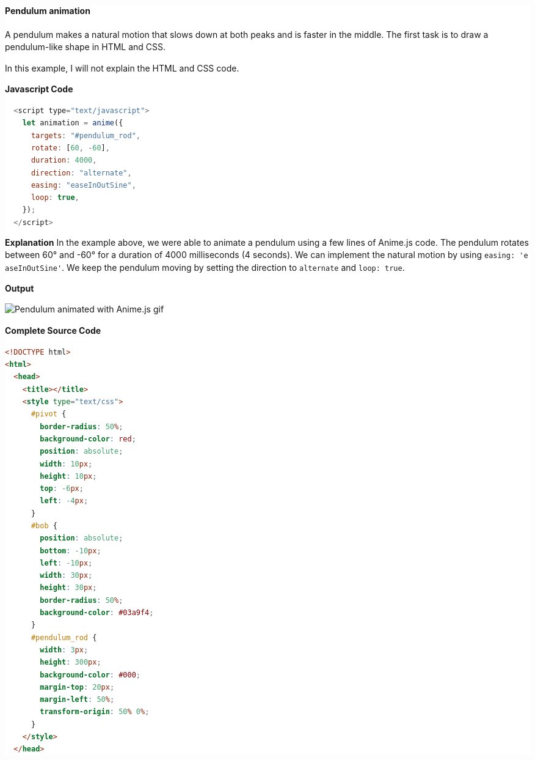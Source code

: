#### Pendulum animation
A pendulum makes a natural motion that slows down at both peaks and is faster in the middle. The first task is to draw a pendulum-like shape in HTML and CSS. 

In this example, I will not explain the HTML and CSS code.

**Javascript Code**
```JavaScript
  <script type="text/javascript">
    let animation = anime({
      targets: "#pendulum_rod",
      rotate: [60, -60],
      duration: 4000,
      direction: "alternate",
      easing: "easeInOutSine",
      loop: true,
    });
  </script>
```

**Explanation**
In the example above, we were able to animate a pendulum using a few lines of Anime.js code. The pendulum rotates between 60&deg; and -60&deg; for a duration of 4000 milliseconds (4 seconds). We can implement the natural motion by using `easing: 'easeInOutSine'`. We keep the pendulum moving by setting the direction to `alternate` and `loop: true`.

**Output**

![Pendulum animated with Anime.js gif](/engineering-education/user-interface-animation-with-animejs/pendulum-animation.gif)

**Complete Source Code**

```html
<!DOCTYPE html>
<html>
  <head>
    <title></title>
    <style type="text/css">
      #pivot {
        border-radius: 50%;
        background-color: red;
        position: absolute;
        width: 10px;
        height: 10px;
        top: -6px;
        left: -4px;
      }
      #bob {
        position: absolute;
        bottom: -10px;
        left: -10px;
        width: 30px;
        height: 30px;
        border-radius: 50%;
        background-color: #03a9f4;
      }
      #pendulum_rod {
        width: 3px;
        height: 300px;
        background-color: #000;
        margin-top: 20px;
        margin-left: 50%;
        transform-origin: 50% 0%;
      }
    </style>
  </head>
```